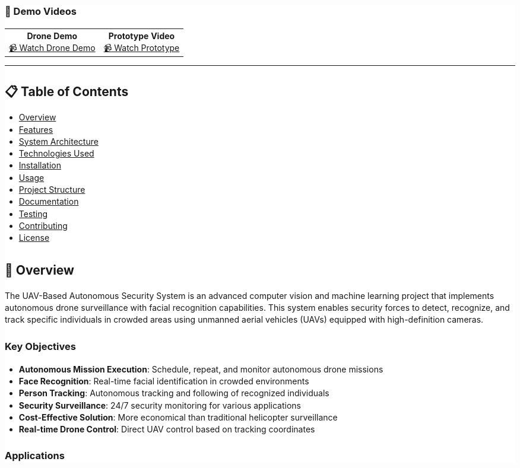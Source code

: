 ### 🚁 Demo Videos

<div align="center">
  <table>
    <tr>
      <td align="center">
        <strong>Drone Demo</strong><br/>
        <a href="https://youtu.be/aDq53v610MA">📹 Watch Drone Demo</a>
      </td>
      <td align="center">
        <strong>Prototype Video</strong><br/>
        <a href="https://youtu.be/KthxOmyW6zs">📹 Watch Prototype</a>
      </td>
    </tr>
  </table>
</div>

---

## 📋 Table of Contents

- [Overview](#overview)
- [Features](#features)
- [System Architecture](#system-architecture)
- [Technologies Used](#technologies-used)
- [Installation](#installation)
- [Usage](#usage)
- [Project Structure](#project-structure)
- [Documentation](#documentation)
- [Testing](#testing)
- [Contributing](#contributing)
- [License](#license)

## 🚁 Overview

The UAV-Based Autonomous Security System is an advanced computer vision and machine learning project that implements autonomous drone surveillance with facial recognition capabilities. This system enables security forces to detect, recognize, and track specific individuals in crowded areas using unmanned aerial vehicles (UAVs) equipped with high-definition cameras.

### Key Objectives

- **Autonomous Mission Execution**: Schedule, repeat, and monitor autonomous drone missions
- **Face Recognition**: Real-time facial identification in crowded environments
- **Person Tracking**: Autonomous tracking and following of recognized individuals
- **Security Surveillance**: 24/7 security monitoring for various applications
- **Cost-Effective Solution**: More economical than traditional helicopter surveillance
- **Real-time Drone Control**: Direct UAV control based on tracking coordinates

### Applications
